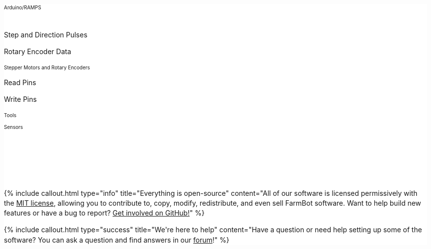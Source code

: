   <p style="top:79%;left:28%;font-size:10px;">Arduino/RAMPS</p>
  <p style="top:78.5%;left:46%;font-size:10px;color:white">Arduino Firmware</p>
  <p style="top:86%;left:37%;">Step and Direction Pulses</p>
  <p style="top:90%;left:37%;">Rotary Encoder Data</p>
  <p style="top:93%;left:10%;font-size:10px;width:50%">Stepper Motors and Rotary Encoders</p>
  <p style="top:78%;left:65%;">Read Pins</p>
  <p style="top:86%;left:52%;">Write Pins</p>
  <p style="top:93%;left:60%;font-size:10px;">Tools</p>
  <p style="top:93%;left:72%;font-size:10px;">Sensors</p>
  <p style="top:87.25%;left:57%;color:white">Seeds</p>
  <p style="top:87.25%;left:62.25%;color:white">Water</p>
  <p style="top:87.25%;left:71%;color:white">pH</p>
</div>

<style>
img {
  width: 100%;
}
.software-overview-image { 
  position: relative; 
  width: 100%;
  border: 1px solid #d0d0d0;
}
.software-overview-image p {
  position: absolute; 
  font-size: 7px;
  font-weight: bold;
  text-align: center;
  width: 20%;
  color: black;
}
</style>



{%
include callout.html
type="info"
title="Everything is open-source"
content="All of our software is licensed permissively with the [MIT license](https://opensource.org/licenses/MIT), allowing you to contribute to, copy, modify, redistribute, and even sell FarmBot software. Want to help build new features or have a bug to report? [Get involved on GitHub!](https://github.com/FarmBot)"
%}



{%
include callout.html
type="success"
title="We're here to help"
content="Have a question or need help setting up some of the software? You can ask a question and find answers in our [forum](http://forum.farmbot.org/)!"
%}
